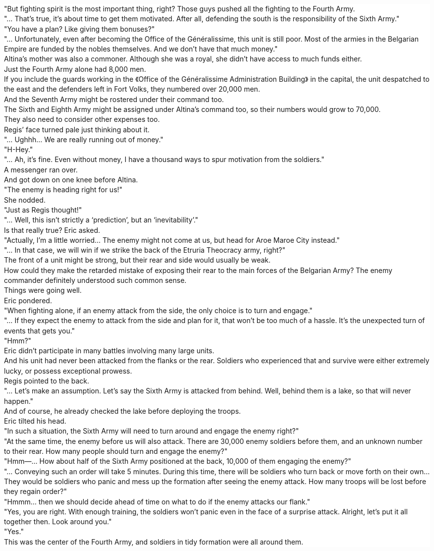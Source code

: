 "But fighting spirit is the most important thing, right? Those guys pushed all the fighting to the Fourth Army.<br/>
"… That’s true, it’s about time to get them motivated. After all, defending the south is the responsibility of the Sixth Army."<br/>
"You have a plan? Like giving them bonuses?"<br/>
"… Unfortunately, even after becoming the Office of the Généralissime, this unit is still poor. Most of the armies in the Belgarian Empire are funded by the nobles themselves. And we don’t have that much money."<br/>
Altina’s mother was also a commoner. Although she was a royal, she didn’t have access to much funds either.<br/>
Just the Fourth Army alone had 8,000 men.<br/>
If you include the guards working in the 《Office of the Généralissime Administration Building》 in the capital, the unit despatched to the east and the defenders left in Fort Volks, they numbered over 20,000 men.<br/>
And the Seventh Army might be rostered under their command too.<br/>
The Sixth and Eighth Army might be assigned under Altina’s command too, so their numbers would grow to 70,000.<br/>
They also need to consider other expenses too.<br/>
Regis’ face turned pale just thinking about it.<br/>
"… Ughhh… We are really running out of money."<br/>
"H-Hey."<br/>
"… Ah, it’s fine. Even without money, I have a thousand ways to spur motivation from the soldiers."<br/>
A messenger ran over.<br/>
And got down on one knee before Altina.<br/>
"The enemy is heading right for us!"<br/>
She nodded.<br/>
"Just as Regis thought!"<br/>
"… Well, this isn’t strictly a ‘prediction’, but an ‘inevitability’."<br/>
Is that really true? Eric asked.<br/>
"Actually, I’m a little worried… The enemy might not come at us, but head for Aroe Maroe City instead."<br/>
"… In that case, we will win if we strike the back of the Etruria Theocracy army, right?"<br/>
The front of a unit might be strong, but their rear and side would usually be weak.<br/>
How could they make the retarded mistake of exposing their rear to the main forces of the Belgarian Army? The enemy commander definitely understood such common sense.<br/>
Things were going well.<br/>
Eric pondered.<br/>
"When fighting alone, if an enemy attack from the side, the only choice is to turn and engage."<br/>
"… If they expect the enemy to attack from the side and plan for it, that won’t be too much of a hassle. It’s the unexpected turn of events that gets you."<br/>
"Hmm?"<br/>
Eric didn’t participate in many battles involving many large units.<br/>
And his unit had never been attacked from the flanks or the rear. Soldiers who experienced that and survive were either extremely lucky, or possess exceptional prowess.<br/>
Regis pointed to the back.<br/>
"… Let’s make an assumption. Let’s say the Sixth Army is attacked from behind. Well, behind them is a lake, so that will never happen."<br/>
And of course, he already checked the lake before deploying the troops.<br/>
Eric tilted his head.<br/>
"In such a situation, the Sixth Army will need to turn around and engage the enemy right?"<br/>
"At the same time, the enemy before us will also attack. There are 30,000 enemy soldiers before them, and an unknown number to their rear. How many people should turn and engage the enemy?"<br/>
"Hmm—… How about half of the Sixth Army positioned at the back, 10,000 of them engaging the enemy?"<br/>
"… Conveying such an order will take 5 minutes. During this time, there will be soldiers who turn back or move forth on their own… They would be soldiers who panic and mess up the formation after seeing the enemy attack. How many troops will be lost before they regain order?"<br/>
"Hmmm… then we should decide ahead of time on what to do if the enemy attacks our flank."<br/>
"Yes, you are right. With enough training, the soldiers won’t panic even in the face of a surprise attack. Alright, let’s put it all together then. Look around you."<br/>
"Yes."<br/>
This was the center of the Fourth Army, and soldiers in tidy formation were all around them.<br/>